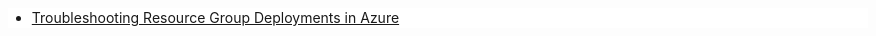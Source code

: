 * [Troubleshooting Resource Group Deployments in Azure](../azure-resource-manager/resource-manager-common-deployment-errors.md)

